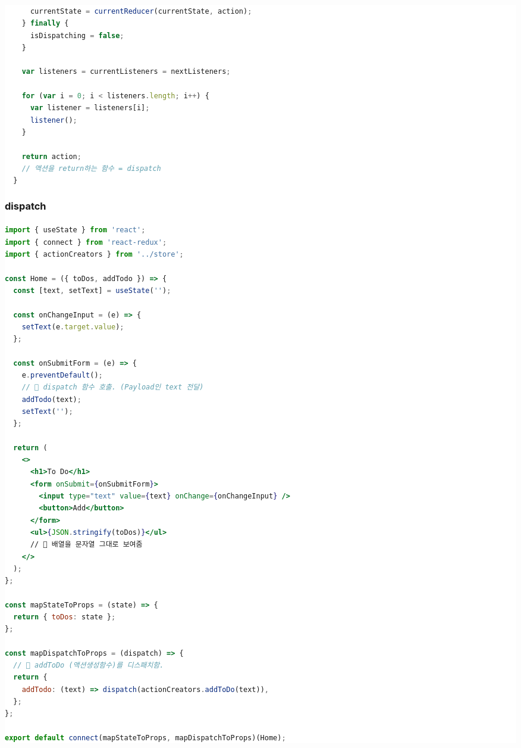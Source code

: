 ``` js
      currentState = currentReducer(currentState, action);
    } finally {
      isDispatching = false;
    }

    var listeners = currentListeners = nextListeners;

    for (var i = 0; i < listeners.length; i++) {
      var listener = listeners[i];
      listener();
    }

    return action;
    // 액션을 return하는 함수 = dispatch
  }
```


### dispatch

``` jsx
import { useState } from 'react';
import { connect } from 'react-redux';
import { actionCreators } from '../store';

const Home = ({ toDos, addTodo }) => {
  const [text, setText] = useState('');

  const onChangeInput = (e) => {
    setText(e.target.value);
  };

  const onSubmitForm = (e) => {
    e.preventDefault();
    // 🔻 dispatch 함수 호출. (Payload인 text 전달)
    addTodo(text);
    setText('');
  };

  return (
    <>
      <h1>To Do</h1>
      <form onSubmit={onSubmitForm}>
        <input type="text" value={text} onChange={onChangeInput} />
        <button>Add</button>
      </form>
      <ul>{JSON.stringify(toDos)}</ul>
      // 🔺 배열을 문자열 그대로 보여줌
    </>
  );
};

const mapStateToProps = (state) => {
  return { toDos: state };
};

const mapDispatchToProps = (dispatch) => {
  // 🔻 addToDo (액션생성함수)를 디스패치함.
  return {
    addTodo: (text) => dispatch(actionCreators.addToDo(text)),
  };
};

export default connect(mapStateToProps, mapDispatchToProps)(Home);
```